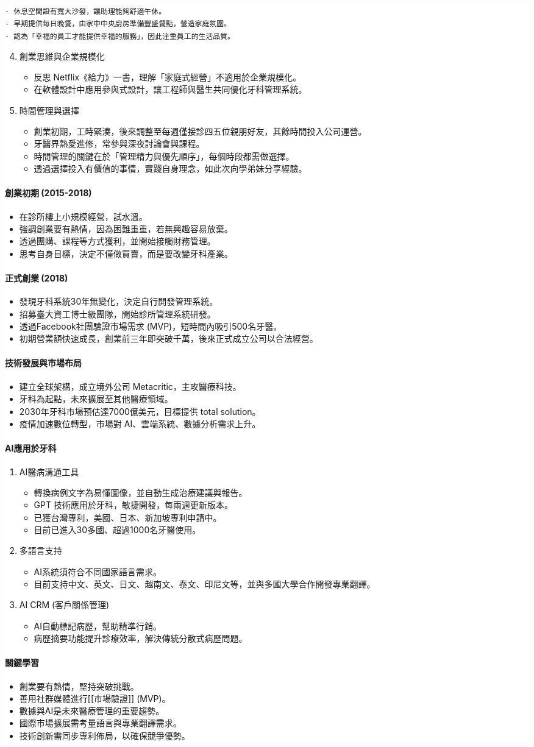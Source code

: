     - 休息空間設有寬大沙發，讓助理能夠舒適午休。
    - 早期提供每日晚餐，由家中中央廚房準備豐盛餐點，營造家庭氛圍。
    - 認為「幸福的員工才能提供幸福的服務」，因此注重員工的生活品質。
4. 創業思維與企業規模化
    
    - 反思 Netflix《給力》一書，理解「家庭式經營」不適用於企業規模化。
    - 在軟體設計中應用參與式設計，讓工程師與醫生共同優化牙科管理系統。
5. 時間管理與選擇
    
    - 創業初期，工時緊湊，後來調整至每週僅接診四五位親朋好友，其餘時間投入公司運營。
    - 牙醫界熱愛進修，常參與深夜討論會與課程。
    - 時間管理的關鍵在於「管理精力與優先順序」，每個時段都需做選擇。
    - 透過選擇投入有價值的事情，實踐自身理念，如此次向學弟妹分享經驗。

#### 創業初期 (2015-2018)

- 在診所樓上小規模經營，試水溫。
- 強調創業要有熱情，因為困難重重，若無興趣容易放棄。
- 透過團購、課程等方式獲利，並開始接觸財務管理。
- 思考自身目標，決定不僅做買賣，而是要改變牙科產業。

#### 正式創業 (2018)

- 發現牙科系統30年無變化，決定自行開發管理系統。
- 招募臺大資工博士級團隊，開始診所管理系統研發。
- 透過Facebook社團驗證市場需求 (MVP)，短時間內吸引500名牙醫。
- 初期營業額快速成長，創業前三年即突破千萬，後來正式成立公司以合法經營。

#### 技術發展與市場布局

- 建立全球架構，成立境外公司 Metacritic，主攻醫療科技。
- 牙科為起點，未來擴展至其他醫療領域。
- 2030年牙科市場預估達7000億美元，目標提供 total solution。
- 疫情加速數位轉型，市場對 AI、雲端系統、數據分析需求上升。

#### AI應用於牙科

1. AI醫病溝通工具
    
    - 轉換病例文字為易懂圖像，並自動生成治療建議與報告。
    - GPT 技術應用於牙科，敏捷開發，每兩週更新版本。
    - 已獲台灣專利，美國、日本、新加坡專利申請中。
    - 目前已進入30多國、超過1000名牙醫使用。
2. 多語言支持
    
    - AI系統須符合不同國家語言需求。
    - 目前支持中文、英文、日文、越南文、泰文、印尼文等，並與多國大學合作開發專業翻譯。
3. AI CRM (客戶關係管理)
    
    - AI自動標記病歷，幫助精準行銷。
    - 病歷摘要功能提升診療效率，解決傳統分散式病歷問題。

#### 關鍵學習

- 創業要有熱情，堅持突破挑戰。
- 善用社群媒體進行[[市場驗證]] (MVP)。
- 數據與AI是未來醫療管理的重要趨勢。
- 國際市場擴展需考量語言與專業翻譯需求。
- 技術創新需同步專利佈局，以確保競爭優勢。
